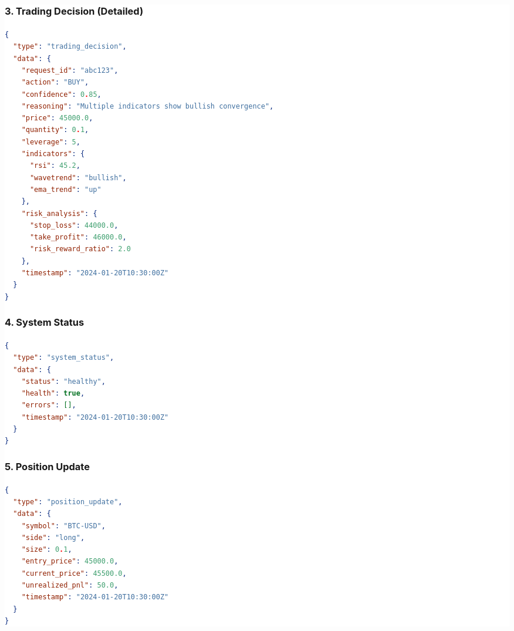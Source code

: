 ### 3. Trading Decision (Detailed)
```json
{
  "type": "trading_decision",
  "data": {
    "request_id": "abc123",
    "action": "BUY",
    "confidence": 0.85,
    "reasoning": "Multiple indicators show bullish convergence",
    "price": 45000.0,
    "quantity": 0.1,
    "leverage": 5,
    "indicators": {
      "rsi": 45.2,
      "wavetrend": "bullish",
      "ema_trend": "up"
    },
    "risk_analysis": {
      "stop_loss": 44000.0,
      "take_profit": 46000.0,
      "risk_reward_ratio": 2.0
    },
    "timestamp": "2024-01-20T10:30:00Z"
  }
}
```

### 4. System Status
```json
{
  "type": "system_status",
  "data": {
    "status": "healthy",
    "health": true,
    "errors": [],
    "timestamp": "2024-01-20T10:30:00Z"
  }
}
```

### 5. Position Update
```json
{
  "type": "position_update",
  "data": {
    "symbol": "BTC-USD",
    "side": "long",
    "size": 0.1,
    "entry_price": 45000.0,
    "current_price": 45500.0,
    "unrealized_pnl": 50.0,
    "timestamp": "2024-01-20T10:30:00Z"
  }
}
```
